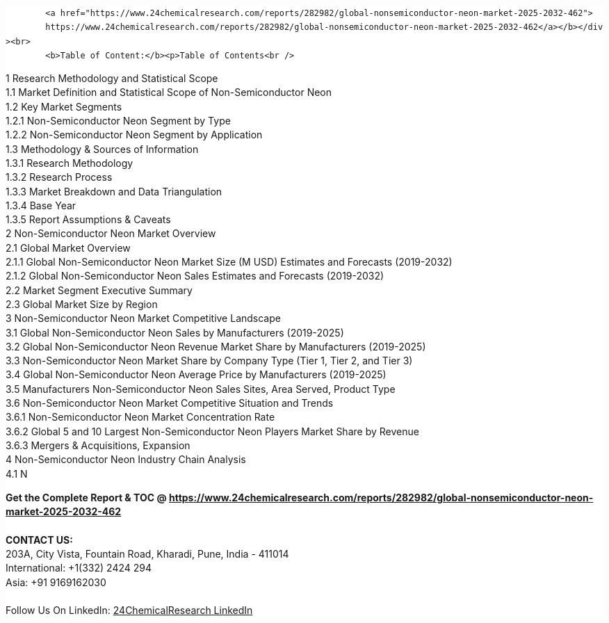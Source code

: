             <a href="https://www.24chemicalresearch.com/reports/282982/global-nonsemiconductor-neon-market-2025-2032-462">
            https://www.24chemicalresearch.com/reports/282982/global-nonsemiconductor-neon-market-2025-2032-462</a></b></div><br>
            <b>Table of Content:</b><p>Table of Contents<br />
1 Research Methodology and Statistical Scope<br />
1.1 Market Definition and Statistical Scope of Non-Semiconductor Neon<br />
1.2 Key Market Segments<br />
1.2.1 Non-Semiconductor Neon Segment by Type<br />
1.2.2 Non-Semiconductor Neon Segment by Application<br />
1.3 Methodology & Sources of Information<br />
1.3.1 Research Methodology<br />
1.3.2 Research Process<br />
1.3.3 Market Breakdown and Data Triangulation<br />
1.3.4 Base Year<br />
1.3.5 Report Assumptions & Caveats<br />
2 Non-Semiconductor Neon Market Overview<br />
2.1 Global Market Overview<br />
2.1.1 Global Non-Semiconductor Neon Market Size (M USD) Estimates and Forecasts (2019-2032)<br />
2.1.2 Global Non-Semiconductor Neon Sales Estimates and Forecasts (2019-2032)<br />
2.2 Market Segment Executive Summary<br />
2.3 Global Market Size by Region<br />
3 Non-Semiconductor Neon Market Competitive Landscape<br />
3.1 Global Non-Semiconductor Neon Sales by Manufacturers (2019-2025)<br />
3.2 Global Non-Semiconductor Neon Revenue Market Share by Manufacturers (2019-2025)<br />
3.3 Non-Semiconductor Neon Market Share by Company Type (Tier 1, Tier 2, and Tier 3)<br />
3.4 Global Non-Semiconductor Neon Average Price by Manufacturers (2019-2025)<br />
3.5 Manufacturers Non-Semiconductor Neon Sales Sites, Area Served, Product Type<br />
3.6 Non-Semiconductor Neon Market Competitive Situation and Trends<br />
3.6.1 Non-Semiconductor Neon Market Concentration Rate<br />
3.6.2 Global 5 and 10 Largest Non-Semiconductor Neon Players Market Share by Revenue<br />
3.6.3 Mergers & Acquisitions, Expansion<br />
4 Non-Semiconductor Neon Industry Chain Analysis<br />
4.1 N</p><div><b>Get the Complete Report & TOC @ 
            <a href="https://www.24chemicalresearch.com/reports/282982/global-nonsemiconductor-neon-market-2025-2032-462">
            https://www.24chemicalresearch.com/reports/282982/global-nonsemiconductor-neon-market-2025-2032-462</a></b></div><br><b>CONTACT US:</b><br>
            203A, City Vista, Fountain Road, Kharadi, Pune, India - 411014<br>
            International: +1(332) 2424 294<br>
            Asia: +91 9169162030 <br><br>
            Follow Us On LinkedIn: <a href="https://www.linkedin.com/company/24chemicalresearch/">24ChemicalResearch LinkedIn</a>